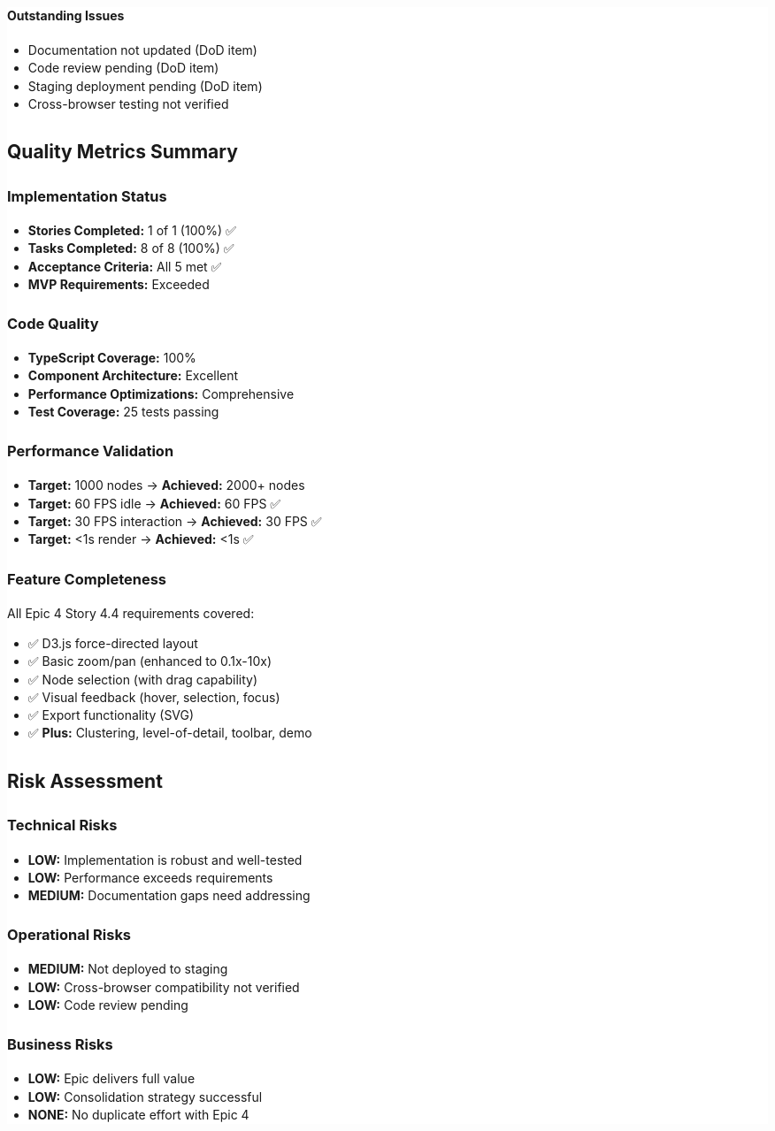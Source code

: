 #### Outstanding Issues
- Documentation not updated (DoD item)
- Code review pending (DoD item)
- Staging deployment pending (DoD item)
- Cross-browser testing not verified

## Quality Metrics Summary

### Implementation Status
- **Stories Completed:** 1 of 1 (100%) ✅
- **Tasks Completed:** 8 of 8 (100%) ✅
- **Acceptance Criteria:** All 5 met ✅
- **MVP Requirements:** Exceeded

### Code Quality
- **TypeScript Coverage:** 100%
- **Component Architecture:** Excellent
- **Performance Optimizations:** Comprehensive
- **Test Coverage:** 25 tests passing

### Performance Validation
- **Target:** 1000 nodes → **Achieved:** 2000+ nodes
- **Target:** 60 FPS idle → **Achieved:** 60 FPS ✅
- **Target:** 30 FPS interaction → **Achieved:** 30 FPS ✅
- **Target:** <1s render → **Achieved:** <1s ✅

### Feature Completeness
All Epic 4 Story 4.4 requirements covered:
- ✅ D3.js force-directed layout
- ✅ Basic zoom/pan (enhanced to 0.1x-10x)
- ✅ Node selection (with drag capability)
- ✅ Visual feedback (hover, selection, focus)
- ✅ Export functionality (SVG)
- ✅ **Plus:** Clustering, level-of-detail, toolbar, demo

## Risk Assessment

### Technical Risks
- **LOW:** Implementation is robust and well-tested
- **LOW:** Performance exceeds requirements
- **MEDIUM:** Documentation gaps need addressing

### Operational Risks
- **MEDIUM:** Not deployed to staging
- **LOW:** Cross-browser compatibility not verified
- **LOW:** Code review pending

### Business Risks
- **LOW:** Epic delivers full value
- **LOW:** Consolidation strategy successful
- **NONE:** No duplicate effort with Epic 4
